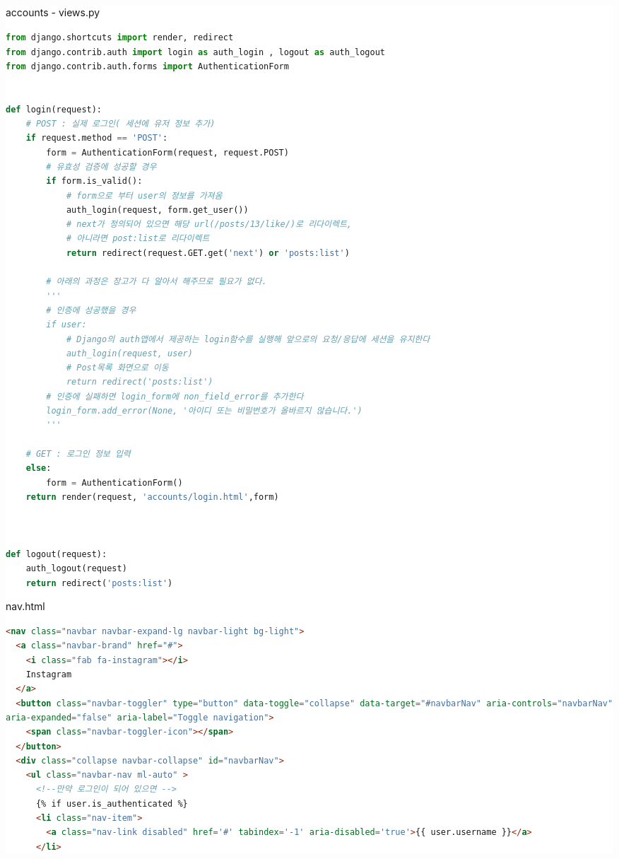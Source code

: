accounts - views.py 

``` python
from django.shortcuts import render, redirect
from django.contrib.auth import login as auth_login , logout as auth_logout
from django.contrib.auth.forms import AuthenticationForm


def login(request):
    # POST : 실제 로그인( 세션에 유저 정보 추가)
    if request.method == 'POST':
        form = AuthenticationForm(request, request.POST)
        # 유효성 검증에 성공할 경우
        if form.is_valid():
            # form으로 부터 user의 정보를 가져옴 
            auth_login(request, form.get_user())
            # next가 정의되어 있으면 해당 url(/posts/13/like/)로 리다이렉트, 
            # 아니라면 post:list로 리다이렉트
            return redirect(request.GET.get('next') or 'posts:list')
        
        # 아래의 과정은 장고가 다 알아서 해주므로 필요가 없다. 
        '''
        # 인증에 성공했을 경우
        if user:
            # Django의 auth앱에서 제공하는 login함수를 실행해 앞으로의 요청/응답에 세션을 유지한다
            auth_login(request, user)
            # Post목록 화면으로 이동
            return redirect('posts:list')
        # 인증에 실패하면 login_form에 non_field_error를 추가한다
        login_form.add_error(None, '아이디 또는 비밀번호가 올바르지 않습니다.')
        '''
        
    # GET : 로그인 정보 입력
    else:
        form = AuthenticationForm()
    return render(request, 'accounts/login.html',form)



def logout(request):
    auth_logout(request)
    return redirect('posts:list')
```



nav.html 

``` html
<nav class="navbar navbar-expand-lg navbar-light bg-light">
  <a class="navbar-brand" href="#">
    <i class="fab fa-instagram"></i>
    Instagram
  </a>
  <button class="navbar-toggler" type="button" data-toggle="collapse" data-target="#navbarNav" aria-controls="navbarNav" aria-expanded="false" aria-label="Toggle navigation">
    <span class="navbar-toggler-icon"></span>
  </button>
  <div class="collapse navbar-collapse" id="navbarNav">
    <ul class="navbar-nav ml-auto" >
      <!--만약 로그인이 되어 있으면 -->
      {% if user.is_authenticated %}
      <li class="nav-item">
        <a class="nav-link disabled" href='#' tabindex='-1' aria-disabled='true'>{{ user.username }}</a>
      </li>
```